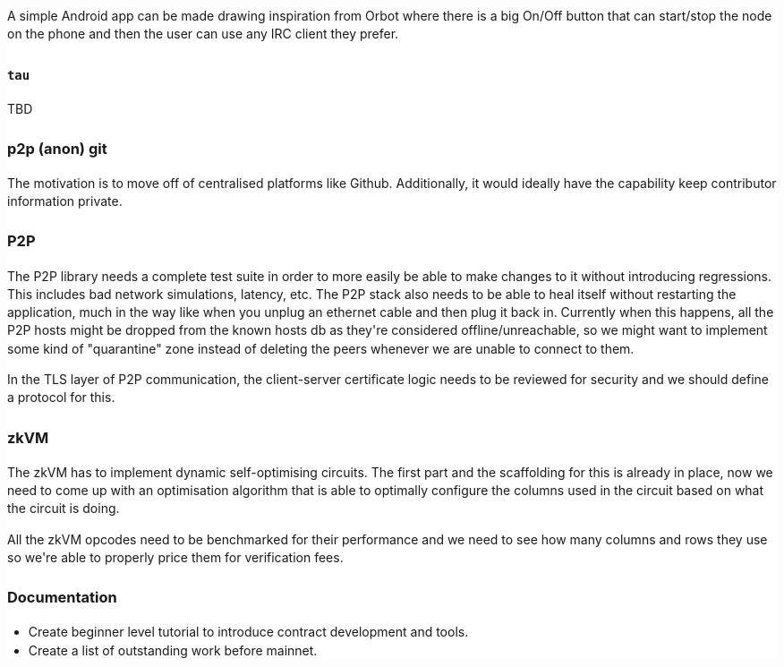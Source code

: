 A simple Android app can be made drawing inspiration from Orbot
where there is a big On/Off button that can start/stop the node on
the phone and then the user can use any IRC client they prefer.

### `tau`

TBD

### p2p (anon) git

The motivation is to move off of centralised platforms like Github. 
Additionally, it would ideally have the capability keep contributor
information private.

### P2P

The P2P library needs a complete test suite in order to more easily
be able to make changes to it without introducing regressions. This
includes bad network simulations, latency, etc. The P2P stack also
needs to be able to heal itself without restarting the application,
much in the way like when you unplug an ethernet cable and then
plug it back in.  Currently when this happens, all the P2P hosts
might be dropped from the known hosts db as they're considered
offline/unreachable, so we might want to implement some kind of
"quarantine" zone instead of deleting the peers whenever we are unable
to connect to them.

In the TLS layer of P2P communication, the client-server certificate
logic needs to be reviewed for security and we should define a protocol
for this.

### zkVM

The zkVM has to implement dynamic self-optimising circuits. The first
part and the scaffolding for this is already in place, now we need
to come up with an optimisation algorithm that is able to optimally
configure the columns used in the circuit based on what the circuit
is doing.

All the zkVM opcodes need to be benchmarked for their performance
and we need to see how many columns and rows they use so we're able
to properly price them for verification fees.

### Documentation

* Create beginner level tutorial to introduce contract development and tools.
* Create a list of outstanding work before mainnet.
